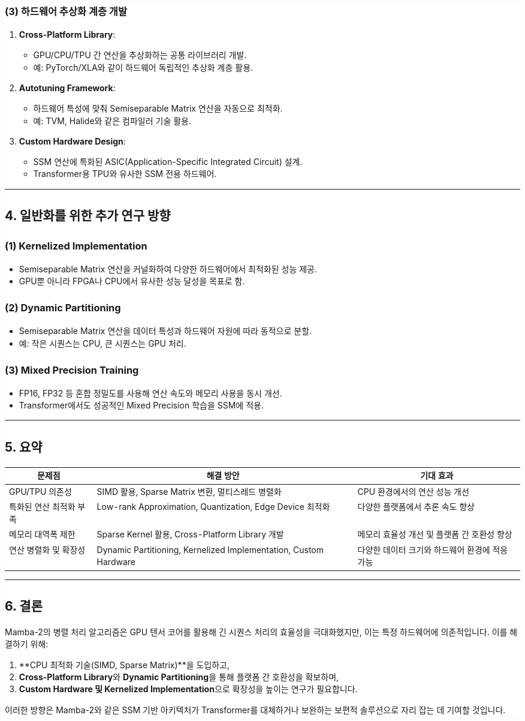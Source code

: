 
### (3) **하드웨어 추상화 계층 개발**
1. **Cross-Platform Library**:
   - GPU/CPU/TPU 간 연산을 추상화하는 공통 라이브러리 개발.
   - 예: PyTorch/XLA와 같이 하드웨어 독립적인 추상화 계층 활용.

2. **Autotuning Framework**:
   - 하드웨어 특성에 맞춰 Semiseparable Matrix 연산을 자동으로 최적화.
   - 예: TVM, Halide와 같은 컴파일러 기술 활용.

3. **Custom Hardware Design**:
   - SSM 연산에 특화된 ASIC(Application-Specific Integrated Circuit) 설계.
   - Transformer용 TPU와 유사한 SSM 전용 하드웨어.

---

## 4. 일반화를 위한 추가 연구 방향

### (1) **Kernelized Implementation**
- Semiseparable Matrix 연산을 커널화하여 다양한 하드웨어에서 최적화된 성능 제공.
- GPU뿐 아니라 FPGA나 CPU에서 유사한 성능 달성을 목표로 함.

### (2) **Dynamic Partitioning**
- Semiseparable Matrix 연산을 데이터 특성과 하드웨어 자원에 따라 동적으로 분할.
- 예: 작은 시퀀스는 CPU, 큰 시퀀스는 GPU 처리.

### (3) **Mixed Precision Training**
- FP16, FP32 등 혼합 정밀도를 사용해 연산 속도와 메모리 사용을 동시 개선.
- Transformer에서도 성공적인 Mixed Precision 학습을 SSM에 적용.

---

## 5. 요약

| 문제점                  | 해결 방안                                                        | 기대 효과                                      |
| ----------------------- | ---------------------------------------------------------------- | ---------------------------------------------- |
| GPU/TPU 의존성          | SIMD 활용, Sparse Matrix 변환, 멀티스레드 병렬화                 | CPU 환경에서의 연산 성능 개선                  |
| 특화된 연산 최적화 부족 | Low-rank Approximation, Quantization, Edge Device 최적화         | 다양한 플랫폼에서 추론 속도 향상               |
| 메모리 대역폭 제한      | Sparse Kernel 활용, Cross-Platform Library 개발                  | 메모리 효율성 개선 및 플랫폼 간 호환성 향상    |
| 연산 병렬화 및 확장성   | Dynamic Partitioning, Kernelized Implementation, Custom Hardware | 다양한 데이터 크기와 하드웨어 환경에 적응 가능 |

---

## 6. 결론

Mamba-2의 병렬 처리 알고리즘은 GPU 텐서 코어를 활용해 긴 시퀀스 처리의 효율성을 극대화했지만, 이는 특정 하드웨어에 의존적입니다. 이를 해결하기 위해:
1. **CPU 최적화 기술(SIMD, Sparse Matrix)**을 도입하고,
2. **Cross-Platform Library**와 **Dynamic Partitioning**을 통해 플랫폼 간 호환성을 확보하며,
3. **Custom Hardware 및 Kernelized Implementation**으로 확장성을 높이는 연구가 필요합니다.

이러한 방향은 Mamba-2와 같은 SSM 기반 아키텍처가 Transformer를 대체하거나 보완하는 보편적 솔루션으로 자리 잡는 데 기여할 것입니다.